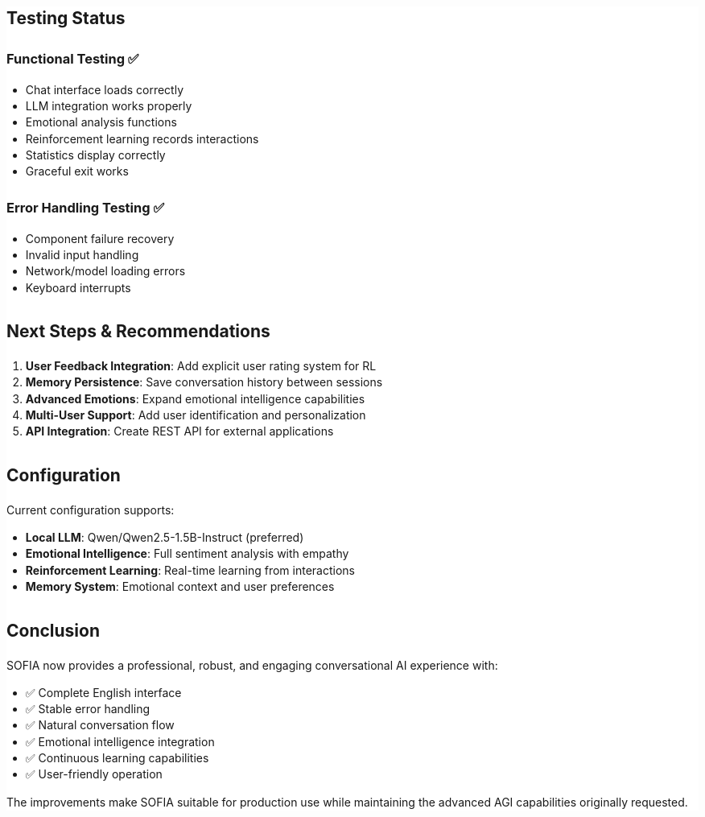 ## Testing Status

### Functional Testing ✅
- Chat interface loads correctly
- LLM integration works properly
- Emotional analysis functions
- Reinforcement learning records interactions
- Statistics display correctly
- Graceful exit works

### Error Handling Testing ✅
- Component failure recovery
- Invalid input handling
- Network/model loading errors
- Keyboard interrupts

## Next Steps & Recommendations

1. **User Feedback Integration**: Add explicit user rating system for RL
2. **Memory Persistence**: Save conversation history between sessions
3. **Advanced Emotions**: Expand emotional intelligence capabilities
4. **Multi-User Support**: Add user identification and personalization
5. **API Integration**: Create REST API for external applications

## Configuration

Current configuration supports:
- **Local LLM**: Qwen/Qwen2.5-1.5B-Instruct (preferred)
- **Emotional Intelligence**: Full sentiment analysis with empathy
- **Reinforcement Learning**: Real-time learning from interactions
- **Memory System**: Emotional context and user preferences

## Conclusion

SOFIA now provides a professional, robust, and engaging conversational AI experience with:
- ✅ Complete English interface
- ✅ Stable error handling
- ✅ Natural conversation flow
- ✅ Emotional intelligence integration
- ✅ Continuous learning capabilities
- ✅ User-friendly operation

The improvements make SOFIA suitable for production use while maintaining the advanced AGI capabilities originally requested.
